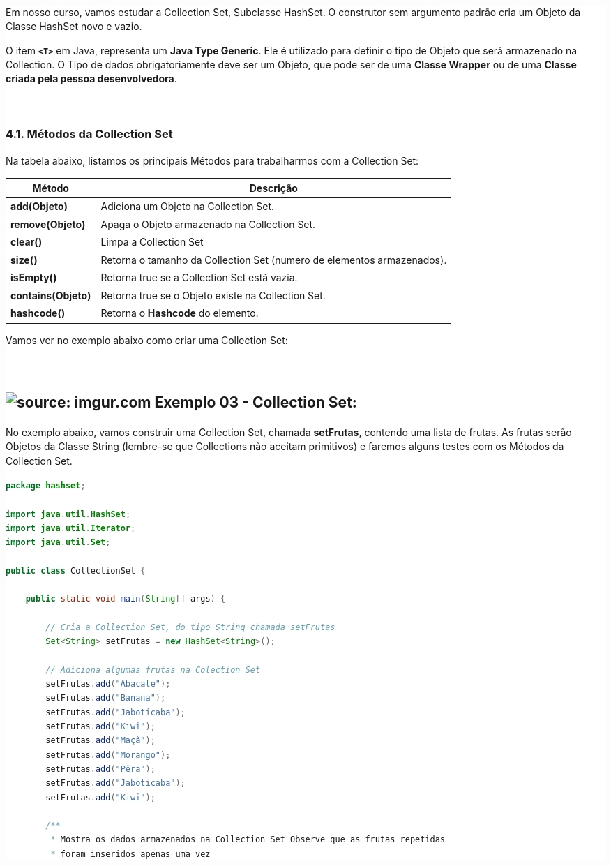 Em nosso curso, vamos estudar a Collection Set, Subclasse HashSet. O construtor sem argumento padrão cria um Objeto da Classe HashSet novo e vazio.

O item **`<T>`** em Java, representa um **Java Type Generic**. Ele é utilizado para definir o tipo de Objeto que será armazenado na Collection. O Tipo de dados obrigatoriamente deve ser um Objeto, que pode ser de uma **Classe Wrapper** ou de uma **Classe criada pela pessoa desenvolvedora**.

<br />

<h3>4.1. Métodos da Collection Set</h3>

Na tabela abaixo, listamos os principais Métodos para trabalharmos com a Collection Set:

| **Método**           | **Descrição**                                                |
| -------------------- | ------------------------------------------------------------ |
| **add(Objeto)**      | Adiciona um Objeto na Collection Set.                        |
| **remove(Objeto)**   | Apaga o Objeto armazenado na Collection Set.                 |
| **clear()**          | Limpa a Collection Set                                       |
| **size()**           | Retorna  o tamanho da Collection Set (numero de elementos armazenados). |
| **isEmpty()**        | Retorna  true se a Collection Set está vazia.                |
| **contains(Objeto)** | Retorna  true se o Objeto existe na Collection Set.          |
| **hashcode()**       | Retorna o **Hashcode** do elemento.                          |

Vamos ver no exemplo abaixo como criar uma Collection Set:

<br />

## <img src="https://i.imgur.com/gsSDe7P.png" title="source: imgur.com" width="4%"/> Exemplo 03 - Collection Set:

No exemplo abaixo, vamos construir uma Collection Set, chamada **setFrutas**, contendo uma lista de frutas. As frutas serão Objetos da Classe String (lembre-se que Collections não aceitam primitivos) e faremos alguns testes com os Métodos da Collection Set.

```java
package hashset;

import java.util.HashSet;
import java.util.Iterator;
import java.util.Set;

public class CollectionSet {

	public static void main(String[] args) {
		
		// Cria a Collection Set, do tipo String chamada setFrutas
		Set<String> setFrutas = new HashSet<String>();

		// Adiciona algumas frutas na Colection Set
		setFrutas.add("Abacate");
		setFrutas.add("Banana");
		setFrutas.add("Jaboticaba");
		setFrutas.add("Kiwi");
		setFrutas.add("Maçã");
		setFrutas.add("Morango");
		setFrutas.add("Pêra");
		setFrutas.add("Jaboticaba");
		setFrutas.add("Kiwi");

		/**
		 * Mostra os dados armazenados na Collection Set Observe que as frutas repetidas
		 * foram inseridos apenas uma vez
```